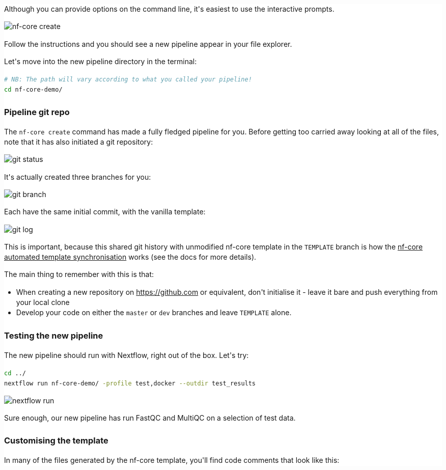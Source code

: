 Although you can provide options on the command line, it's easiest to use the interactive prompts.

![nf-core create](/assets/markdown_assets/developers/creating_with_nf_core/nfcore_create.svg)

Follow the instructions and you should see a new pipeline appear in your file explorer.

Let's move into the new pipeline directory in the terminal:

```bash
# NB: The path will vary according to what you called your pipeline!
cd nf-core-demo/
```

### Pipeline git repo

The `nf-core create` command has made a fully fledged pipeline for you.
Before getting too carried away looking at all of the files, note that it has also initiated a git repository:

![git status](/assets/markdown_assets/developers/creating_with_nf_core/git_status.svg)

It's actually created three branches for you:

![git branch](/assets/markdown_assets/developers/creating_with_nf_core/git_branch.svg)

Each have the same initial commit, with the vanilla template:

![git log](/assets/markdown_assets/developers/creating_with_nf_core/git_log.svg)

This is important, because this shared git history with unmodified nf-core template in the `TEMPLATE` branch is how the [nf-core automated template synchronisation](https://nf-co.re/docs/contributing/sync) works (see the docs for more details).

The main thing to remember with this is that:

- When creating a new repository on <https://github.com> or equivalent, don't initialise it - leave it bare and push everything from your local clone
- Develop your code on either the `master` or `dev` branches and leave `TEMPLATE` alone.

### Testing the new pipeline

The new pipeline should run with Nextflow, right out of the box.
Let's try:

```bash
cd ../
nextflow run nf-core-demo/ -profile test,docker --outdir test_results
```

![nextflow run](/assets/markdown_assets/developers/creating_with_nf_core/nextflow_run_1.svg)

Sure enough, our new pipeline has run FastQC and MultiQC on a selection of test data.

### Customising the template

In many of the files generated by the nf-core template, you'll find code comments that look like this:
